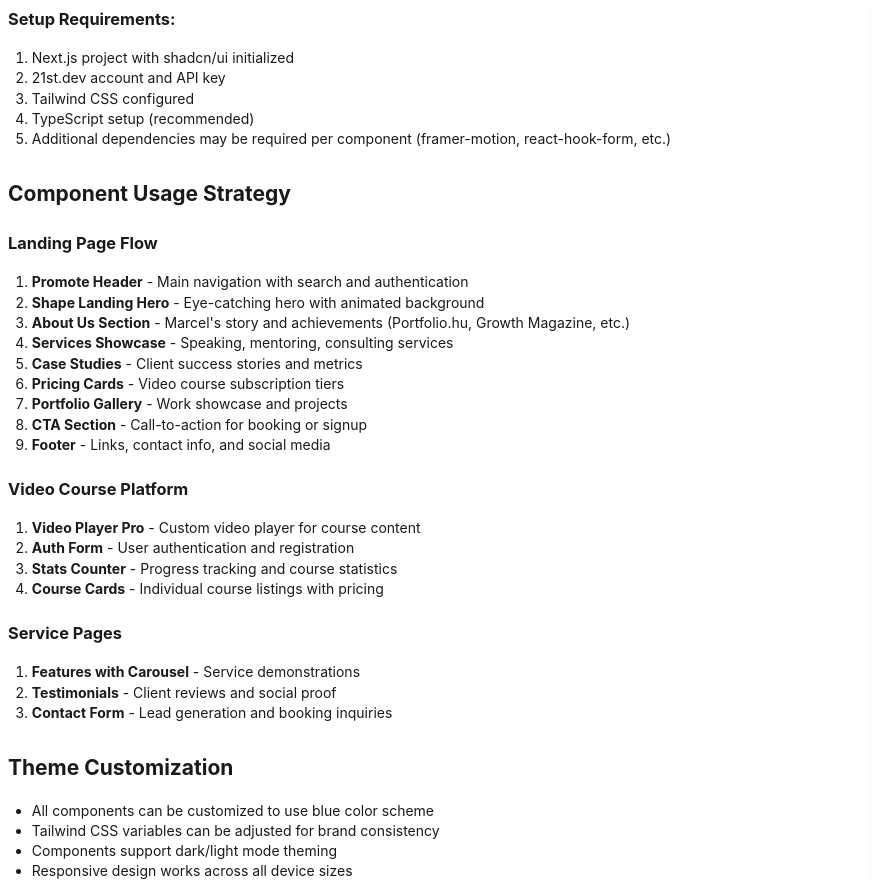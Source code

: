 ### Setup Requirements:
1. Next.js project with shadcn/ui initialized
2. 21st.dev account and API key
3. Tailwind CSS configured
4. TypeScript setup (recommended)
5. Additional dependencies may be required per component (framer-motion, react-hook-form, etc.)

## Component Usage Strategy

### Landing Page Flow
1. **Promote Header** - Main navigation with search and authentication
2. **Shape Landing Hero** - Eye-catching hero with animated background
3. **About Us Section** - Marcel's story and achievements (Portfolio.hu, Growth Magazine, etc.)
4. **Services Showcase** - Speaking, mentoring, consulting services
5. **Case Studies** - Client success stories and metrics
6. **Pricing Cards** - Video course subscription tiers
7. **Portfolio Gallery** - Work showcase and projects
8. **CTA Section** - Call-to-action for booking or signup
9. **Footer** - Links, contact info, and social media

### Video Course Platform
1. **Video Player Pro** - Custom video player for course content
2. **Auth Form** - User authentication and registration
3. **Stats Counter** - Progress tracking and course statistics
4. **Course Cards** - Individual course listings with pricing

### Service Pages
1. **Features with Carousel** - Service demonstrations
2. **Testimonials** - Client reviews and social proof
3. **Contact Form** - Lead generation and booking inquiries

## Theme Customization
- All components can be customized to use blue color scheme
- Tailwind CSS variables can be adjusted for brand consistency
- Components support dark/light mode theming
- Responsive design works across all device sizes